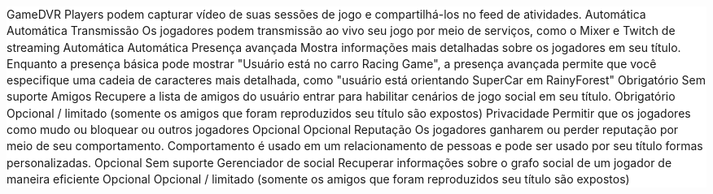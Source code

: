 <tr>
<td>GameDVR</td>
<td>Players podem capturar vídeo de suas sessões de jogo e compartilhá-los no feed de atividades.</td>
<td class="xbl-features-automatic">Automática</td>
<td class="xbl-features-automatic">Automática</td>
</tr>

<tr>
<td>Transmissão</td>
<td>Os jogadores podem transmissão ao vivo seu jogo por meio de serviços, como o Mixer e Twitch de streaming</td>
<td class="xbl-features-automatic">Automática</td>
<td class="xbl-features-automatic">Automática</td>
</tr>

<tr>
<td>Presença avançada</td>
<td>Mostra informações mais detalhadas sobre os jogadores em seu título.  Enquanto a presença básica pode mostrar "Usuário está no carro Racing Game", a presença avançada permite que você especifique uma cadeia de caracteres mais detalhada, como "usuário está orientando SuperCar em RainyForest"</td>
<td class="xbl-features-required">Obrigatório</td>
<td class="xbl-features-notavailable">Sem suporte</td>
</tr>

<tr>
<td>Amigos</td>
<td>Recupere a lista de amigos do usuário entrar para habilitar cenários de jogo social em seu título.</td>
<td class="xbl-features-required">Obrigatório</td>
<td class="xbl-features-limited">Opcional / limitado (somente os amigos que foram reproduzidos seu título são expostos)</td>
</tr>

<tr>
<td>Privacidade</td>
<td>Permitir que os jogadores como mudo ou bloquear ou outros jogadores</td>
<td class="xbl-features-optional">Opcional</td>
<td class="xbl-features-optional">Opcional</td>
</tr>

<tr>
<td>Reputação</td>
<td>Os jogadores ganharem ou perder reputação por meio de seu comportamento. Comportamento é usado em um relacionamento de pessoas e pode ser usado por seu título formas personalizadas.</td>
<td class="xbl-features-optional">Opcional</td>
<td class="xbl-features-notavailable">Sem suporte</td>
</tr>

<tr>
<td>Gerenciador de social</td>
<td>Recuperar informações sobre o grafo social de um jogador de maneira eficiente</td>
<td class="xbl-features-optional">Opcional</td>
<td class="xbl-features-limited">Opcional / limitado (somente os amigos que foram reproduzidos seu título são expostos)</td>
</tr>
